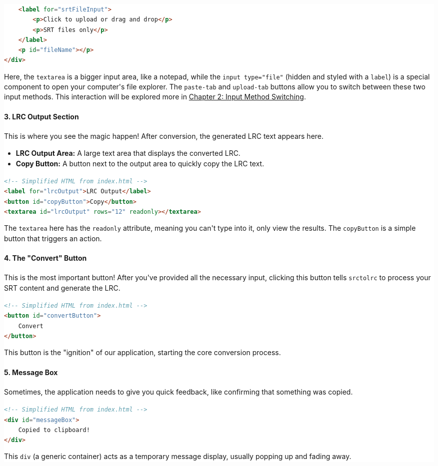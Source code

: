 ```html
    <label for="srtFileInput">
        <p>Click to upload or drag and drop</p>
        <p>SRT files only</p>
    </label>
    <p id="fileName"></p>
</div>
```

Here, the `textarea` is a bigger input area, like a notepad, while the `input type="file"` (hidden and styled with a `label`) is a special component to open your computer's file explorer. The `paste-tab` and `upload-tab` buttons allow you to switch between these two input methods. This interaction will be explored more in [Chapter 2: Input Method Switching](02_input_method_switching_.md).

#### 3. LRC Output Section

This is where you see the magic happen! After conversion, the generated LRC text appears here.

*   **LRC Output Area:** A large text area that displays the converted LRC.
*   **Copy Button:** A button next to the output area to quickly copy the LRC text.

```html
<!-- Simplified HTML from index.html -->
<label for="lrcOutput">LRC Output</label>
<button id="copyButton">Copy</button>
<textarea id="lrcOutput" rows="12" readonly></textarea>
```

The `textarea` here has the `readonly` attribute, meaning you can't type into it, only view the results. The `copyButton` is a simple button that triggers an action.

#### 4. The "Convert" Button

This is the most important button! After you've provided all the necessary input, clicking this button tells `srctolrc` to process your SRT content and generate the LRC.

```html
<!-- Simplified HTML from index.html -->
<button id="convertButton">
    Convert
</button>
```

This button is the "ignition" of our application, starting the core conversion process.

#### 5. Message Box

Sometimes, the application needs to give you quick feedback, like confirming that something was copied.

```html
<!-- Simplified HTML from index.html -->
<div id="messageBox">
    Copied to clipboard!
</div>
```

This `div` (a generic container) acts as a temporary message display, usually popping up and fading away.
